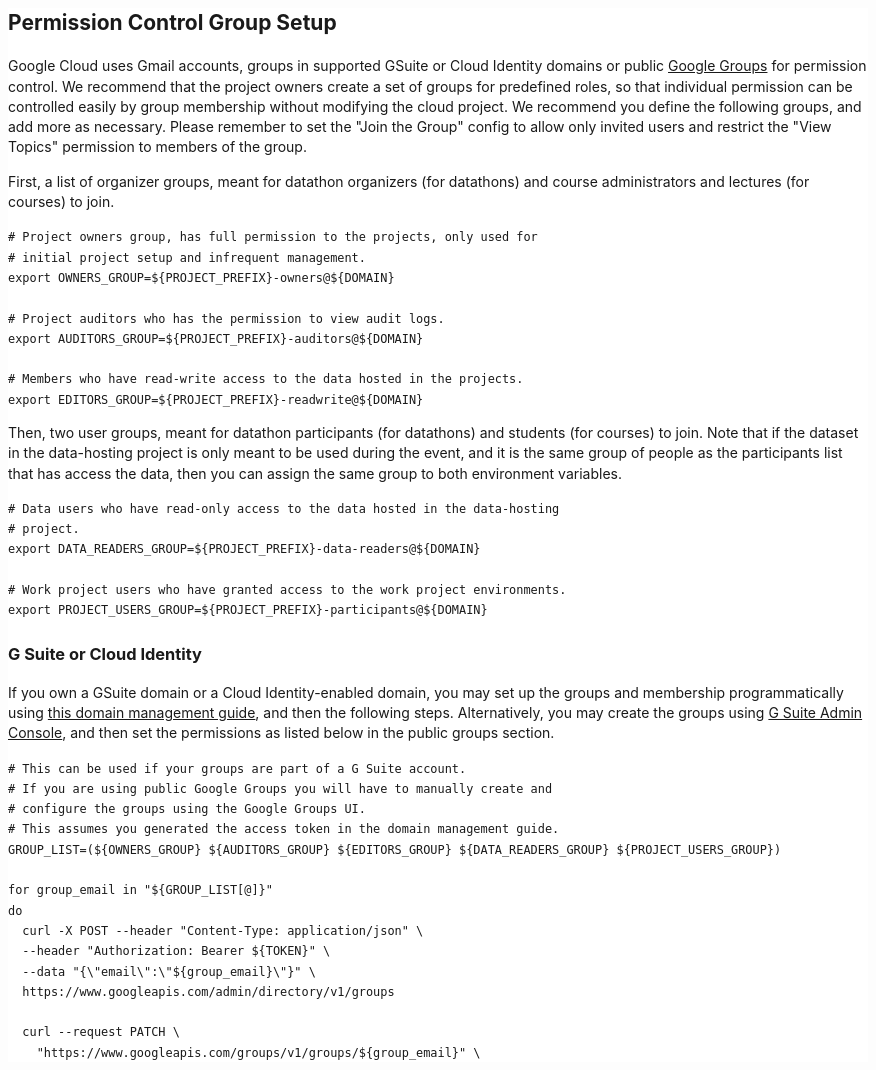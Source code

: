 ## Permission Control Group Setup

Google Cloud uses Gmail accounts, groups in supported GSuite or Cloud Identity
domains or public [Google Groups](https://groups.google.com) for permission
control. We recommend that the project owners create a set of groups for
predefined roles, so that individual permission can be controlled easily by
group membership without modifying the cloud project. We recommend you define
the following groups, and add more as necessary. Please remember to set the
"Join the Group" config to allow only invited users and restrict the "View
Topics" permission to members of the group.

First, a list of organizer groups, meant for datathon organizers (for datathons)
and course administrators and lectures (for courses) to join.

```shell
# Project owners group, has full permission to the projects, only used for
# initial project setup and infrequent management.
export OWNERS_GROUP=${PROJECT_PREFIX}-owners@${DOMAIN}

# Project auditors who has the permission to view audit logs.
export AUDITORS_GROUP=${PROJECT_PREFIX}-auditors@${DOMAIN}

# Members who have read-write access to the data hosted in the projects.
export EDITORS_GROUP=${PROJECT_PREFIX}-readwrite@${DOMAIN}
```

Then, two user groups, meant for datathon participants (for datathons) and
students (for courses) to join. Note that if the dataset in the data-hosting
project is only meant to be used during the event, and it is the same group of
people as the participants list that has access the data, then you can assign
the same group to both environment variables.

```shell
# Data users who have read-only access to the data hosted in the data-hosting
# project.
export DATA_READERS_GROUP=${PROJECT_PREFIX}-data-readers@${DOMAIN}

# Work project users who have granted access to the work project environments.
export PROJECT_USERS_GROUP=${PROJECT_PREFIX}-participants@${DOMAIN}
```

### G Suite or Cloud Identity
If you own a GSuite domain or a Cloud Identity-enabled domain, you may set up
the groups and membership programmatically using [this domain management guide](domain_management.md),
and then the following steps. Alternatively, you may create the groups using
[G Suite Admin Console](https://admin.google.com/AdminHome#GroupList:), and then
set the permissions as listed below in the public groups section.

```shell
# This can be used if your groups are part of a G Suite account.
# If you are using public Google Groups you will have to manually create and
# configure the groups using the Google Groups UI.
# This assumes you generated the access token in the domain management guide.
GROUP_LIST=(${OWNERS_GROUP} ${AUDITORS_GROUP} ${EDITORS_GROUP} ${DATA_READERS_GROUP} ${PROJECT_USERS_GROUP})

for group_email in "${GROUP_LIST[@]}"
do
  curl -X POST --header "Content-Type: application/json" \
  --header "Authorization: Bearer ${TOKEN}" \
  --data "{\"email\":\"${group_email}\"}" \
  https://www.googleapis.com/admin/directory/v1/groups

  curl --request PATCH \
    "https://www.googleapis.com/groups/v1/groups/${group_email}" \
```